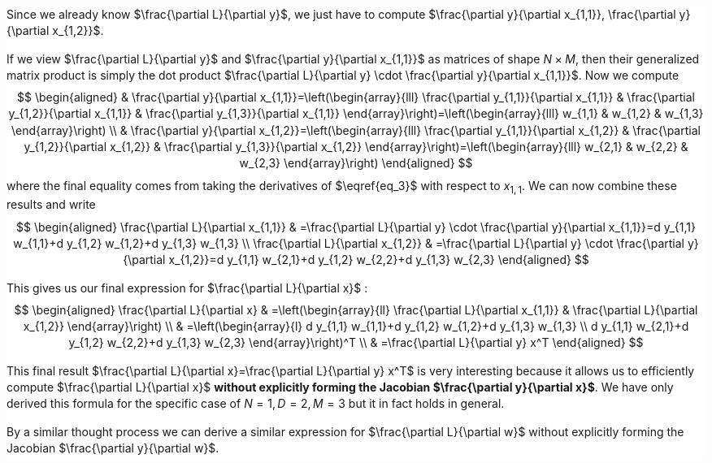 Since we already know $\frac{\partial L}{\partial y}$, we just have to compute $\frac{\partial y}{\partial x_{1,1}}, \frac{\partial y}{\partial x_{1,2}}$.



If we view $\frac{\partial L}{\partial y}$ and $\frac{\partial y}{\partial x_{1,1}}$ as matrices of shape $N \times M$, then their generalized matrix product is simply the dot product $\frac{\partial L}{\partial y} \cdot \frac{\partial y}{\partial x_{1,1}}$.
Now we compute
$$
\begin{aligned}
& \frac{\partial y}{\partial x_{1,1}}=\left(\begin{array}{lll}
\frac{\partial y_{1,1}}{\partial x_{1,1}} & \frac{\partial y_{1,2}}{\partial x_{1,1}} & \frac{\partial y_{1,3}}{\partial x_{1,1}}
\end{array}\right)=\left(\begin{array}{lll}
w_{1,1} & w_{1,2} & w_{1,3}
\end{array}\right) \\
& \frac{\partial y}{\partial x_{1,2}}=\left(\begin{array}{lll}
\frac{\partial y_{1,1}}{\partial x_{1,2}} & \frac{\partial y_{1,2}}{\partial x_{1,2}} & \frac{\partial y_{1,3}}{\partial x_{1,2}}
\end{array}\right)=\left(\begin{array}{lll}
w_{2,1} & w_{2,2} & w_{2,3}
\end{array}\right)
\end{aligned}
$$
where the final equality comes from taking the derivatives of $\eqref{eq_3}$ with respect to $x_{1,1}$.
We can now combine these results and write
$$
\begin{aligned}
\frac{\partial L}{\partial x_{1,1}} & =\frac{\partial L}{\partial y} \cdot \frac{\partial y}{\partial x_{1,1}}=d y_{1,1} w_{1,1}+d y_{1,2} w_{1,2}+d y_{1,3} w_{1,3} \\
\frac{\partial L}{\partial x_{1,2}} & =\frac{\partial L}{\partial y} \cdot \frac{\partial y}{\partial x_{1,2}}=d y_{1,1} w_{2,1}+d y_{1,2} w_{2,2}+d y_{1,3} w_{2,3}
\end{aligned}
$$

This gives us our final expression for $\frac{\partial L}{\partial x}$ :
$$
\begin{aligned}
\frac{\partial L}{\partial x} & =\left(\begin{array}{ll}
\frac{\partial L}{\partial x_{1,1}} & \frac{\partial L}{\partial x_{1,2}}
\end{array}\right) \\
& =\left(\begin{array}{l}
d y_{1,1} w_{1,1}+d y_{1,2} w_{1,2}+d y_{1,3} w_{1,3} \\
d y_{1,1} w_{2,1}+d y_{1,2} w_{2,2}+d y_{1,3} w_{2,3}
\end{array}\right)^T \\
& =\frac{\partial L}{\partial y} x^T
\end{aligned}
$$

This final result $\frac{\partial L}{\partial x}=\frac{\partial L}{\partial y} x^T$ is very interesting because it allows us to efficiently compute $\frac{\partial L}{\partial x}$ **without explicitly forming the Jacobian $\frac{\partial y}{\partial x}$**. We have only derived this formula for the specific case of $N=1, D=2, M=3$ but it in fact holds in general.

By a similar thought process we can derive a similar expression for $\frac{\partial L}{\partial w}$ without explicitly forming the Jacobian $\frac{\partial y}{\partial w}$.
